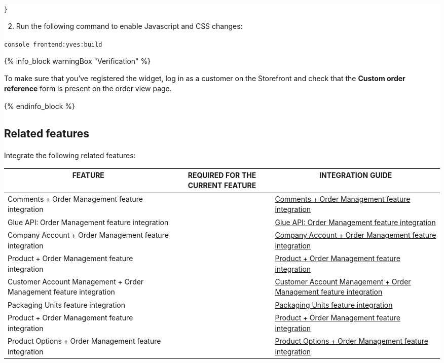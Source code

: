 ```php
}
```

2. Run the following command to enable Javascript and CSS changes:

```bash
console frontend:yves:build
```

{% info_block warningBox "Verification" %}

To make sure that you’ve registered the widget, log in as a customer on the Storefront and check that the **Custom order reference** form is present on the order view page.

{% endinfo_block %}

## Related features

Integrate the following related features:

| FEATURE    | REQUIRED FOR THE CURRENT FEATURE | INTEGRATION GUIDE   |
| ---------------------- | ------------- | ---------------- |
| Comments + Order Management feature integration              |                                  | [Comments + Order Management feature integration](/docs/pbc/all/cart-and-checkout/{{site.version}}/install-and-upgrade/install-features/install-the-comments-order-management-feature.html) |
| Glue API: Order Management feature integration               |                                  | [Glue API: Order Management feature integration](/docs/scos/dev/feature-integration-guides/{{site.version}}/glue-api/glue-api-order-management-feature-integration.html) |
| Company Account + Order Management feature integration       |                                  | [Company Account + Order Management feature integration](/docs/scos/dev/feature-integration-guides/{{site.version}}/company-account-order-management-feature-integration.html) |
| Product + Order Management feature integration               |                                  | [Product + Order Management feature integration](/docs/pbc/all/product-information-management/{{site.version}}/install-and-upgrade/install-features/install-the-product-order-management-feature.html) |
| Customer Account Management + Order Management feature integration |                                  | [Customer Account Management + Order Management feature integration](/docs/scos/dev/feature-integration-guides/{{site.version}}/customer-account-management-order-management-feature-integration.html) |
| Packaging Units feature integration                  |                                  | [Packaging Units feature integration](/docs/pbc/all/product-information-management/{{site.version}}/install-and-upgrade/install-features/install-the-packaging-units-feature.html) |
| Product + Order Management feature integration                      |                                  | [Product + Order Management feature integration](/docs/pbc/all/product-information-management/{{site.version}}/install-and-upgrade/install-features/install-the-product-order-management-feature.html) |
| Product Options + Order Management feature integration                       |                                  | [Product Options + Order Management feature integration](/docs/pbc/all/product-information-management/{{site.version}}/install-and-upgrade/install-features/install-the-product-options-order-management-feature.html) |
